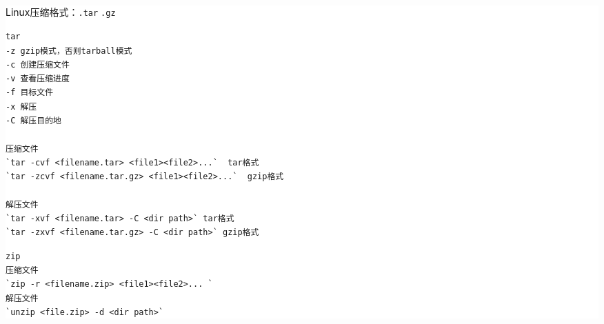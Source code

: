 Linux压缩格式：`.tar` `.gz`
```shell
tar
-z gzip模式，否则tarball模式
-c 创建压缩文件
-v 查看压缩进度
-f 目标文件
-x 解压
-C 解压目的地

压缩文件
`tar -cvf <filename.tar> <file1><file2>...`  tar格式
`tar -zcvf <filename.tar.gz> <file1><file2>...`  gzip格式

解压文件
`tar -xvf <filename.tar> -C <dir path>` tar格式
`tar -zxvf <filename.tar.gz> -C <dir path>` gzip格式
```

```shell
zip
压缩文件
`zip -r <filename.zip> <file1><file2>... `
解压文件
`unzip <file.zip> -d <dir path>`
```
